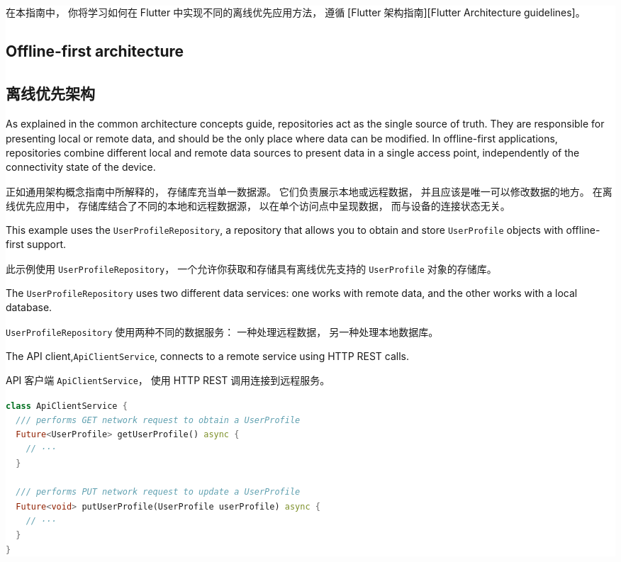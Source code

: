 在本指南中，
你将学习如何在 Flutter 中实现不同的离线优先应用方法，
遵循 [Flutter 架构指南][Flutter Architecture guidelines]。

## Offline-first architecture

## 离线优先架构

As explained in the common architecture concepts guide, 
repositories act as the single source of truth. 
They are responsible for presenting local or remote data, 
and should be the only place where data can be modified. 
In offline-first applications, 
repositories combine different local and remote data sources 
to present data in a single access point, 
independently of the connectivity state of the device.

正如通用架构概念指南中所解释的，
存储库充当单一数据源。
它们负责展示本地或远程数据，
并且应该是唯一可以修改数据的地方。
在离线优先应用中，
存储库结合了不同的本地和远程数据源，
以在单个访问点中呈现数据，
而与设备的连接状态无关。

This example uses the `UserProfileRepository`, 
a repository that allows you to obtain and store `UserProfile` objects 
with offline-first support.

此示例使用 `UserProfileRepository`，
一个允许你获取和存储具有离线优先支持的 `UserProfile` 对象的存储库。

The `UserProfileRepository` uses two different data services: 
one works with remote data, 
and the other works with a local database. 

`UserProfileRepository` 使用两种不同的数据服务：
一种处理远程数据，
另一种处理本地数据库。

The API client,`ApiClientService`,
connects to a remote service using HTTP REST calls.

API 客户端 `ApiClientService`，
使用 HTTP REST 调用连接到远程服务。

<?code-excerpt "lib/data/services/api_client_service.dart (ApiClientService)"?>
```dart
class ApiClientService {
  /// performs GET network request to obtain a UserProfile
  Future<UserProfile> getUserProfile() async {
    // ···
  }

  /// performs PUT network request to update a UserProfile
  Future<void> putUserProfile(UserProfile userProfile) async {
    // ···
  }
}
```
